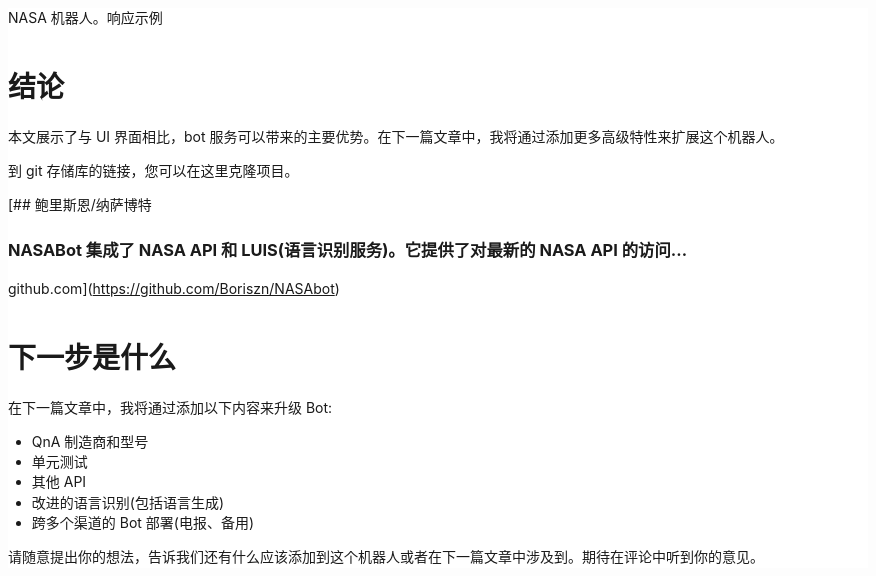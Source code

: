 NASA 机器人。响应示例

# 结论

本文展示了与 UI 界面相比，bot 服务可以带来的主要优势。在下一篇文章中，我将通过添加更多高级特性来扩展这个机器人。

到 git 存储库的链接，您可以在这里克隆项目。

[](https://github.com/Boriszn/NASAbot) [## 鲍里斯恩/纳萨博特

### NASABot 集成了 NASA API 和 LUIS(语言识别服务)。它提供了对最新的 NASA API 的访问…

github.com](https://github.com/Boriszn/NASAbot) 

# 下一步是什么

在下一篇文章中，我将通过添加以下内容来升级 Bot:

*   QnA 制造商和型号
*   单元测试
*   其他 API
*   改进的语言识别(包括语言生成)
*   跨多个渠道的 Bot 部署(电报、备用)

请随意提出你的想法，告诉我们还有什么应该添加到这个机器人或者在下一篇文章中涉及到。期待在评论中听到你的意见。